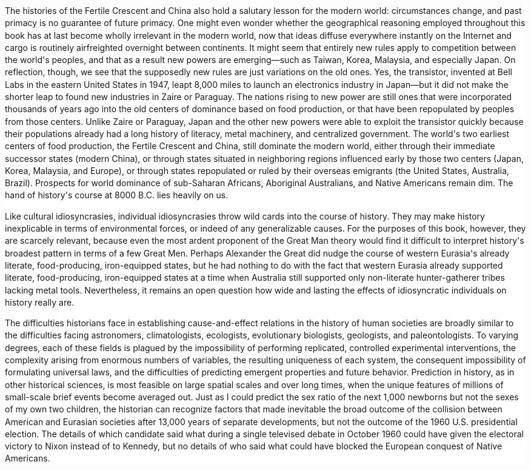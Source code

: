 The histories of the Fertile Crescent and China also hold a salutary lesson for the modern world: circumstances change, and past primacy is no guarantee of future primacy. One might even wonder whether the geographical reasoning employed throughout this book has at last become wholly irrelevant in the modern world, now that ideas diffuse everywhere instantly on the Internet and cargo is routinely airfreighted overnight between continents. It might seem that entirely new rules apply to competition between the world's peoples, and that as a result new powers are emerging—such as Taiwan, Korea, Malaysia, and especially Japan. On reflection, though, we see that the supposedly new rules are just variations on the old ones. Yes, the transistor, invented at Bell Labs in the eastern United States in 1947, leapt 8,000 miles to launch an electronics industry in Japan—but it did not make the shorter leap to found new industries in Zaire or Paraguay. The nations rising to new power are still ones that were incorporated thousands of years ago into the old centers of dominance based on food production, or that have been repopulated by peoples from those centers. Unlike Zaire or Paraguay, Japan and the other new powers were able to exploit the transistor quickly because their populations already had a long history of literacy, metal machinery, and centralized government. The world's two earliest centers of food production, the Fertile Crescent and China, still dominate the modern world, either through their immediate successor states (modern China), or through states situated in neighboring regions influenced early by those two centers (Japan, Korea, Malaysia, and Europe), or through states repopulated or ruled by their overseas emigrants (the United States, Australia, Brazil). Prospects for world dominance of sub-Saharan Africans, Aboriginal Australians, and Native Americans remain dim. The hand of history's course at 8000 B.C. lies heavily on us.

Like cultural idiosyncrasies, individual idiosyncrasies throw wild cards into the course of history. They may make history inexplicable in terms of environmental forces, or indeed of any generalizable causes. For the purposes of this book, however, they are scarcely relevant, because even the most ardent proponent of the Great Man theory would find it difficult to interpret history's broadest pattern in terms of a few Great Men. Perhaps Alexander the Great did nudge the course of western Eurasia's already literate, food-producing, iron-equipped states, but he had nothing to do with the fact that western Eurasia already supported literate, food-producing, iron-equipped states at a time when Australia still supported only non-literate hunter-gatherer tribes lacking metal tools. Nevertheless, it remains an open question how wide and lasting the effects of idiosyncratic individuals on history really are.

The difficulties historians face in establishing cause-and-effect relations in the history of human societies are broadly similar to the difficulties facing astronomers, climatologists, ecologists, evolutionary biologists, geologists, and paleontologists. To varying degrees, each of these fields is plagued by the impossibility of performing replicated, controlled experimental interventions, the complexity arising from enormous numbers of variables, the resulting uniqueness of each system, the consequent impossibility of formulating universal laws, and the difficulties of predicting emergent properties and future behavior. Prediction in history, as in other historical sciences, is most feasible on large spatial scales and over long times, when the unique features of millions of small-scale brief events become averaged out. Just as I could predict the sex ratio of the next 1,000 newborns but not the sexes of my own two children, the historian can recognize factors that made inevitable the broad outcome of the collision between American and Eurasian societies after 13,000 years of separate developments, but not the outcome of the 1960 U.S. presidential election. The details of which candidate said what during a single televised debate in October 1960 could have given the electoral victory to Nixon instead of to Kennedy, but no details of who said what could have blocked the European conquest of Native Americans.
